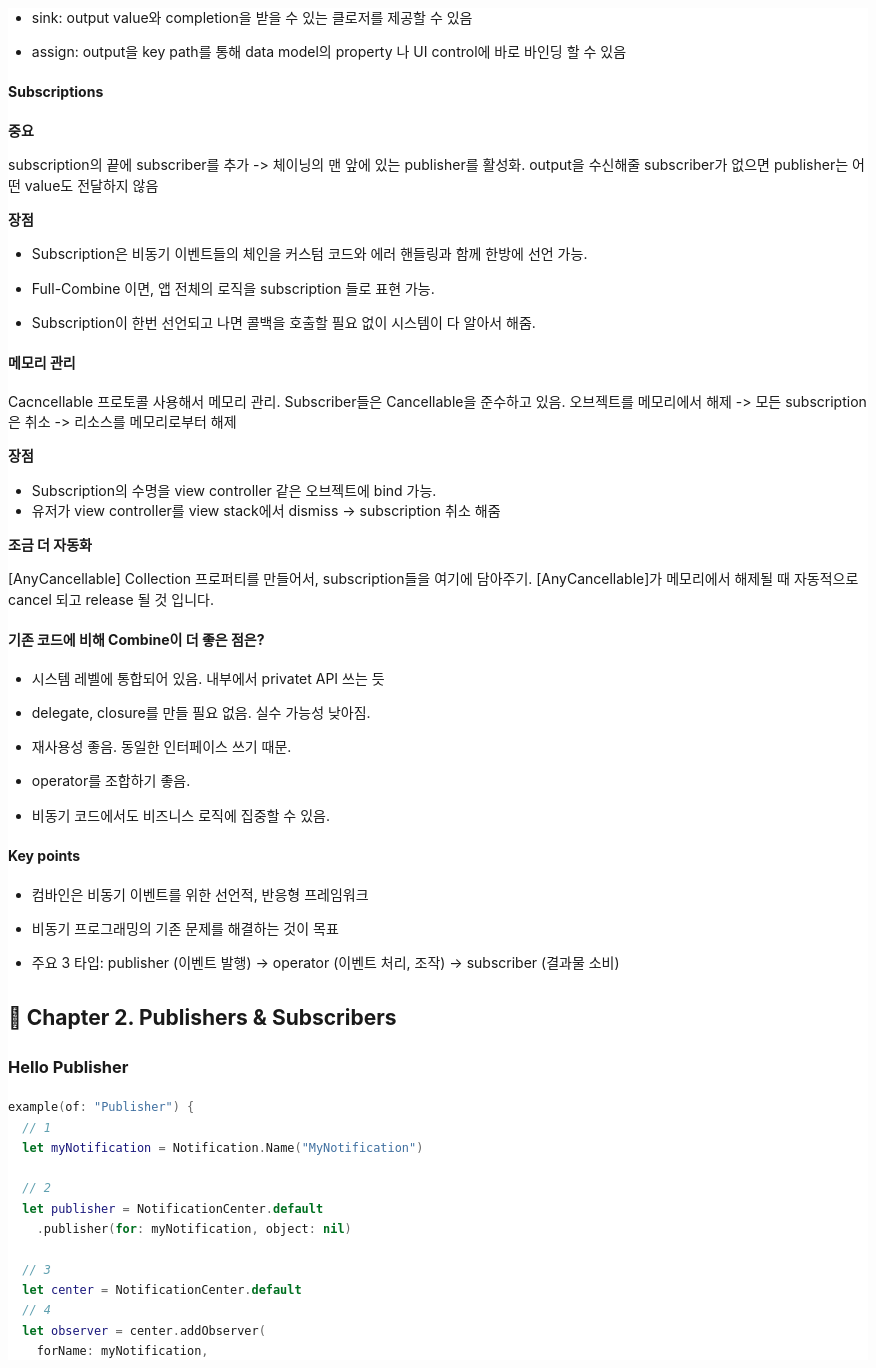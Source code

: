 - sink: output value와 completion을 받을 수 있는 클로저를 제공할 수 있음

- assign: output을 key path를 통해 data model의 property 나 UI control에 바로 바인딩 할 수 있음

#### Subscriptions

**중요**

subscription의 끝에 subscriber를 추가 -> 체이닝의 맨 앞에 있는 publisher를 활성화. output을 수신해줄 subscriber가 없으면 publisher는 어떤 value도 전달하지 않음

**장점**

- Subscription은 비동기 이벤트들의 체인을 커스텀 코드와 에러 핸들링과 함께 한방에 선언 가능.

- Full-Combine 이면, 앱 전체의 로직을 subscription 들로 표현 가능.

- Subscription이 한번 선언되고 나면 콜백을 호출할 필요 없이 시스템이 다 알아서 해줌.

#### 메모리 관리

Cacncellable 프로토콜 사용해서 메모리 관리. Subscriber들은 Cancellable을 준수하고 있음. 오브젝트를 메모리에서 해제 -> 모든 subscription은 취소 -> 리소스를 메모리로부터 해제

**장점**

- Subscription의 수명을 view controller 같은 오브젝트에 bind 가능.
- 유저가 view controller를 view stack에서 dismiss -> subscription 취소 해줌

**조금 더 자동화**

[AnyCancellable] Collection 프로퍼티를 만들어서, subscription들을 여기에 담아주기.
[AnyCancellable]가 메모리에서 해제될 때 자동적으로 cancel 되고 release 될 것 입니다.

#### 기존 코드에 비해 Combine이 더 좋은 점은?

- 시스템 레벨에 통합되어 있음. 내부에서 privatet API 쓰는 듯

- delegate, closure를 만들 필요 없음. 실수 가능성 낮아짐.

- 재사용성 좋음. 동일한 인터페이스 쓰기 때문.

- operator를 조합하기 좋음.

- 비동기 코드에서도 비즈니스 로직에 집중할 수 있음.

#### Key points

- 컴바인은 비동기 이벤트를 위한 선언적, 반응형 프레임워크

- 비동기 프로그래밍의 기존 문제를 해결하는 것이 목표

- 주요 3 타입: publisher (이벤트 발행) -> operator (이벤트 처리, 조작) -> subscriber (결과물 소비)

## 🔷 Chapter 2. Publishers & Subscribers

### Hello Publisher

```swift
example(of: "Publisher") {
  // 1
  let myNotification = Notification.Name("MyNotification")

  // 2
  let publisher = NotificationCenter.default
    .publisher(for: myNotification, object: nil)

  // 3
  let center = NotificationCenter.default
  // 4
  let observer = center.addObserver(
    forName: myNotification,
```
